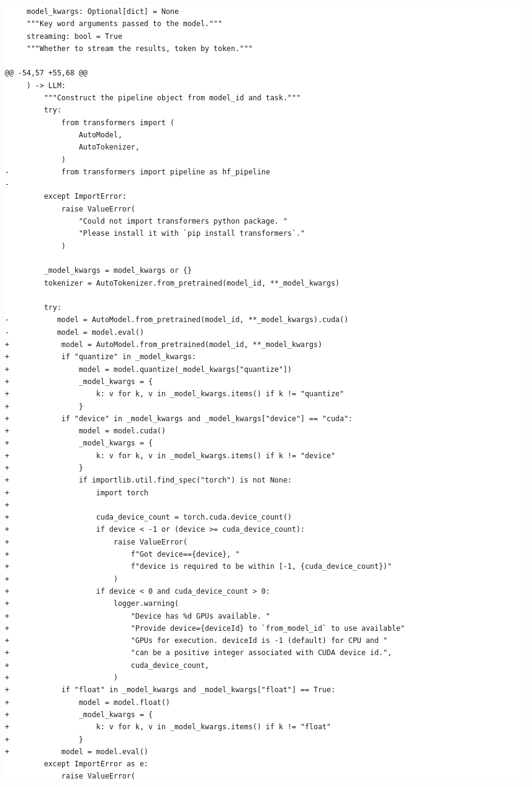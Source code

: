 ```
     model_kwargs: Optional[dict] = None
     """Key word arguments passed to the model."""
     streaming: bool = True
     """Whether to stream the results, token by token."""
 
@@ -54,57 +55,68 @@
     ) -> LLM:
         """Construct the pipeline object from model_id and task."""
         try:
             from transformers import (
                 AutoModel,
                 AutoTokenizer,
             )
-            from transformers import pipeline as hf_pipeline
-
         except ImportError:
             raise ValueError(
                 "Could not import transformers python package. "
                 "Please install it with `pip install transformers`."
             )
 
         _model_kwargs = model_kwargs or {}
         tokenizer = AutoTokenizer.from_pretrained(model_id, **_model_kwargs)
 
         try:
-           model = AutoModel.from_pretrained(model_id, **_model_kwargs).cuda()
-           model = model.eval()
+            model = AutoModel.from_pretrained(model_id, **_model_kwargs)
+            if "quantize" in _model_kwargs:
+                model = model.quantize(_model_kwargs["quantize"])
+                _model_kwargs = {
+                    k: v for k, v in _model_kwargs.items() if k != "quantize"
+                }
+            if "device" in _model_kwargs and _model_kwargs["device"] == "cuda":
+                model = model.cuda()
+                _model_kwargs = {
+                    k: v for k, v in _model_kwargs.items() if k != "device"
+                }
+                if importlib.util.find_spec("torch") is not None:
+                    import torch
+
+                    cuda_device_count = torch.cuda.device_count()
+                    if device < -1 or (device >= cuda_device_count):
+                        raise ValueError(
+                            f"Got device=={device}, "
+                            f"device is required to be within [-1, {cuda_device_count})"
+                        )
+                    if device < 0 and cuda_device_count > 0:
+                        logger.warning(
+                            "Device has %d GPUs available. "
+                            "Provide device={deviceId} to `from_model_id` to use available"
+                            "GPUs for execution. deviceId is -1 (default) for CPU and "
+                            "can be a positive integer associated with CUDA device id.",
+                            cuda_device_count,
+                        )
+            if "float" in _model_kwargs and _model_kwargs["float"] == True:
+                model = model.float()
+                _model_kwargs = {
+                    k: v for k, v in _model_kwargs.items() if k != "float"
+                }
+            model = model.eval()
         except ImportError as e:
             raise ValueError(
```